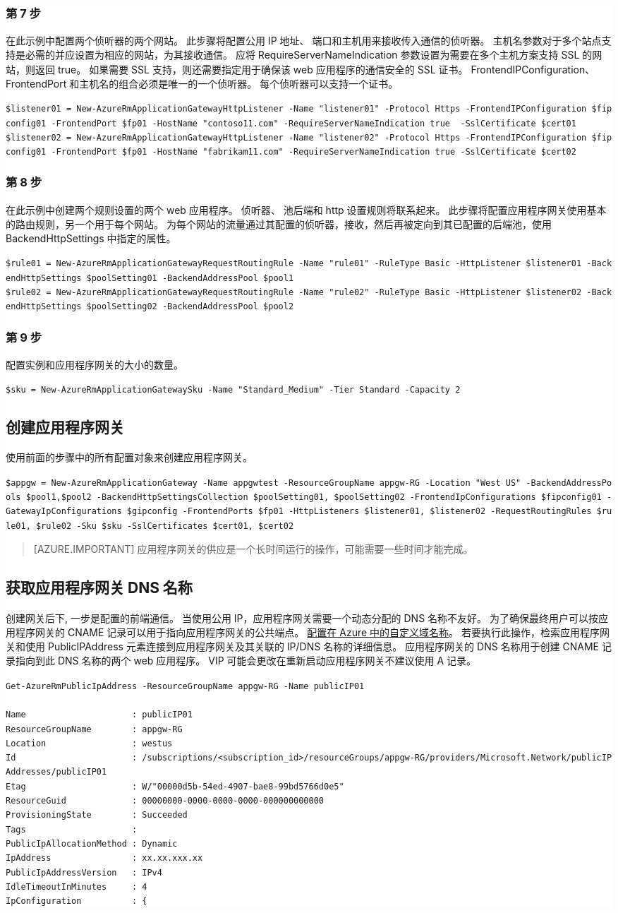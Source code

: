 
### <a name="step-7"></a>第 7 步

在此示例中配置两个侦听器的两个网站。 此步骤将配置公用 IP 地址、 端口和主机用来接收传入通信的侦听器。 主机名参数对于多个站点支持是必需的并应设置为相应的网站，为其接收通信。 应将 RequireServerNameIndication 参数设置为需要在多个主机方案支持 SSL 的网站，则返回 true。 如果需要 SSL 支持，则还需要指定用于确保该 web 应用程序的通信安全的 SSL 证书。 FrontendIPConfiguration、 FrontendPort 和主机名的组合必须是唯一的一个侦听器。 每个侦听器可以支持一个证书。

    $listener01 = New-AzureRmApplicationGatewayHttpListener -Name "listener01" -Protocol Https -FrontendIPConfiguration $fipconfig01 -FrontendPort $fp01 -HostName "contoso11.com" -RequireServerNameIndication true  -SslCertificate $cert01
    $listener02 = New-AzureRmApplicationGatewayHttpListener -Name "listener02" -Protocol Https -FrontendIPConfiguration $fipconfig01 -FrontendPort $fp01 -HostName "fabrikam11.com" -RequireServerNameIndication true -SslCertificate $cert02

### <a name="step-8"></a>第 8 步

在此示例中创建两个规则设置的两个 web 应用程序。 侦听器、 池后端和 http 设置规则将联系起来。 此步骤将配置应用程序网关使用基本的路由规则，另一个用于每个网站。 为每个网站的流量通过其配置的侦听器，接收，然后再被定向到其已配置的后端池，使用 BackendHttpSettings 中指定的属性。

    $rule01 = New-AzureRmApplicationGatewayRequestRoutingRule -Name "rule01" -RuleType Basic -HttpListener $listener01 -BackendHttpSettings $poolSetting01 -BackendAddressPool $pool1
    $rule02 = New-AzureRmApplicationGatewayRequestRoutingRule -Name "rule02" -RuleType Basic -HttpListener $listener02 -BackendHttpSettings $poolSetting02 -BackendAddressPool $pool2

### <a name="step-9"></a>第 9 步

配置实例和应用程序网关的大小的数量。

    $sku = New-AzureRmApplicationGatewaySku -Name "Standard_Medium" -Tier Standard -Capacity 2

## <a name="create-application-gateway"></a>创建应用程序网关

使用前面的步骤中的所有配置对象来创建应用程序网关。

    $appgw = New-AzureRmApplicationGateway -Name appgwtest -ResourceGroupName appgw-RG -Location "West US" -BackendAddressPools $pool1,$pool2 -BackendHttpSettingsCollection $poolSetting01, $poolSetting02 -FrontendIpConfigurations $fipconfig01 -GatewayIpConfigurations $gipconfig -FrontendPorts $fp01 -HttpListeners $listener01, $listener02 -RequestRoutingRules $rule01, $rule02 -Sku $sku -SslCertificates $cert01, $cert02


>[AZURE.IMPORTANT] 应用程序网关的供应是一个长时间运行的操作，可能需要一些时间才能完成。

## <a name="get-application-gateway-dns-name"></a>获取应用程序网关 DNS 名称

创建网关后下, 一步是配置的前端通信。 当使用公用 IP，应用程序网关需要一个动态分配的 DNS 名称不友好。 为了确保最终用户可以按应用程序网关的 CNAME 记录可以用于指向应用程序网关的公共端点。 [配置在 Azure 中的自定义域名称](../cloud-services/cloud-services-custom-domain-name-portal.md)。 若要执行此操作，检索应用程序网关和使用 PublicIPAddress 元素连接到应用程序网关及其关联的 IP/DNS 名称的详细信息。 应用程序网关的 DNS 名称用于创建 CNAME 记录指向到此 DNS 名称的两个 web 应用程序。 VIP 可能会更改在重新启动应用程序网关不建议使用 A 记录。
    
    Get-AzureRmPublicIpAddress -ResourceGroupName appgw-RG -Name publicIP01
        
    Name                     : publicIP01
    ResourceGroupName        : appgw-RG
    Location                 : westus
    Id                       : /subscriptions/<subscription_id>/resourceGroups/appgw-RG/providers/Microsoft.Network/publicIPAddresses/publicIP01
    Etag                     : W/"00000d5b-54ed-4907-bae8-99bd5766d0e5"
    ResourceGuid             : 00000000-0000-0000-0000-000000000000
    ProvisioningState        : Succeeded
    Tags                     : 
    PublicIpAllocationMethod : Dynamic
    IpAddress                : xx.xx.xxx.xx
    PublicIpAddressVersion   : IPv4
    IdleTimeoutInMinutes     : 4
    IpConfiguration          : {